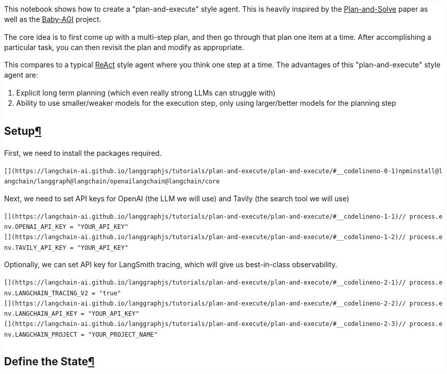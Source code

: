 This notebook shows how to create a "plan-and-execute" style agent. This is heavily inspired by the [Plan-and-Solve](https://arxiv.org/abs/2305.04091) paper as well as the [Baby-AGI](https://github.com/yoheinakajima/babyagi) project.

The core idea is to first come up with a multi-step plan, and then go through that plan one item at a time. After accomplishing a particular task, you can then revisit the plan and modify as appropriate.

This compares to a typical [ReAct](https://arxiv.org/abs/2210.03629) style agent where you think one step at a time. The advantages of this "plan-and-execute" style agent are:

  1. Explicit long term planning (which even really strong LLMs can struggle with)
  2. Ability to use smaller/weaker models for the execution step, only using larger/better models for the planning step



## Setup[¶](https://langchain-ai.github.io/langgraphjs/tutorials/plan-and-execute/plan-and-execute/#setup "Permanent link")

First, we need to install the packages required.

```
[](https://langchain-ai.github.io/langgraphjs/tutorials/plan-and-execute/plan-and-execute/#__codelineno-0-1)npminstall@langchain/langgraph@langchain/openailangchain@langchain/core

```


Next, we need to set API keys for OpenAI (the LLM we will use) and Tavily (the search tool we will use)

```
[](https://langchain-ai.github.io/langgraphjs/tutorials/plan-and-execute/plan-and-execute/#__codelineno-1-1)// process.env.OPENAI_API_KEY = "YOUR_API_KEY"
[](https://langchain-ai.github.io/langgraphjs/tutorials/plan-and-execute/plan-and-execute/#__codelineno-1-2)// process.env.TAVILY_API_KEY = "YOUR_API_KEY"

```


Optionally, we can set API key for LangSmith tracing, which will give us best-in-class observability.

```
[](https://langchain-ai.github.io/langgraphjs/tutorials/plan-and-execute/plan-and-execute/#__codelineno-2-1)// process.env.LANGCHAIN_TRACING_V2 = "true"
[](https://langchain-ai.github.io/langgraphjs/tutorials/plan-and-execute/plan-and-execute/#__codelineno-2-2)// process.env.LANGCHAIN_API_KEY = "YOUR_API_KEY"
[](https://langchain-ai.github.io/langgraphjs/tutorials/plan-and-execute/plan-and-execute/#__codelineno-2-3)// process.env.LANGCHAIN_PROJECT = "YOUR_PROJECT_NAME"

```


## Define the State[¶](https://langchain-ai.github.io/langgraphjs/tutorials/plan-and-execute/plan-and-execute/#define-the-state "Permanent link")
